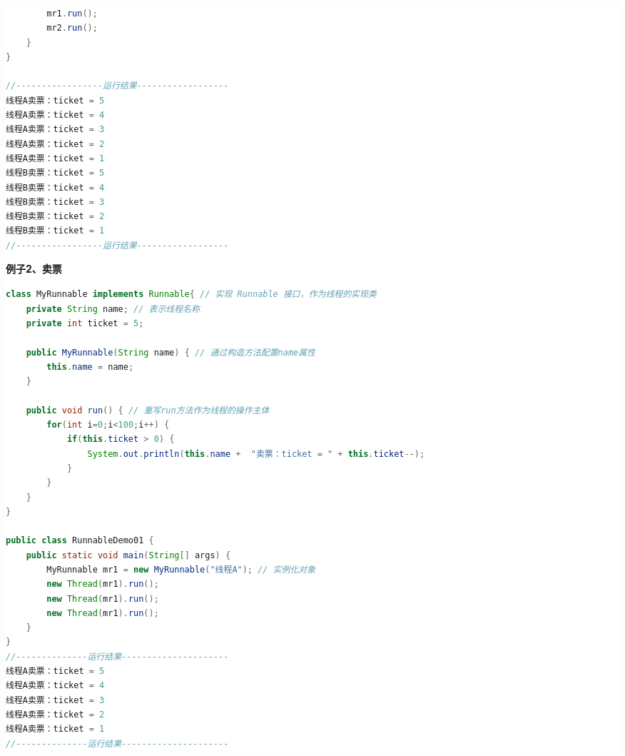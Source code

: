 ```java
		mr1.run();
		mr2.run();
	}
}

//-----------------运行结果------------------
线程A卖票：ticket = 5
线程A卖票：ticket = 4
线程A卖票：ticket = 3
线程A卖票：ticket = 2
线程A卖票：ticket = 1
线程B卖票：ticket = 5
线程B卖票：ticket = 4
线程B卖票：ticket = 3
线程B卖票：ticket = 2
线程B卖票：ticket = 1
//-----------------运行结果------------------
```







**例子2、卖票**

```java
class MyRunnable implements Runnable{ // 实现 Runnable 接口，作为线程的实现类
	private String name; // 表示线程名称
	private int ticket = 5;
	
	public MyRunnable(String name) { // 通过构造方法配置name属性
		this.name = name;
	}
	
	public void run() { // 重写run方法作为线程的操作主体
		for(int i=0;i<100;i++) {
			if(this.ticket > 0) {
				System.out.println(this.name +  "卖票：ticket = " + this.ticket--);
			}
		}
	}
}

public class RunnableDemo01 {
	public static void main(String[] args) {
		MyRunnable mr1 = new MyRunnable("线程A"); // 实例化对象
		new Thread(mr1).run();
		new Thread(mr1).run();
		new Thread(mr1).run();
	}
}
//--------------运行结果---------------------
线程A卖票：ticket = 5
线程A卖票：ticket = 4
线程A卖票：ticket = 3
线程A卖票：ticket = 2
线程A卖票：ticket = 1
//--------------运行结果---------------------   
```

